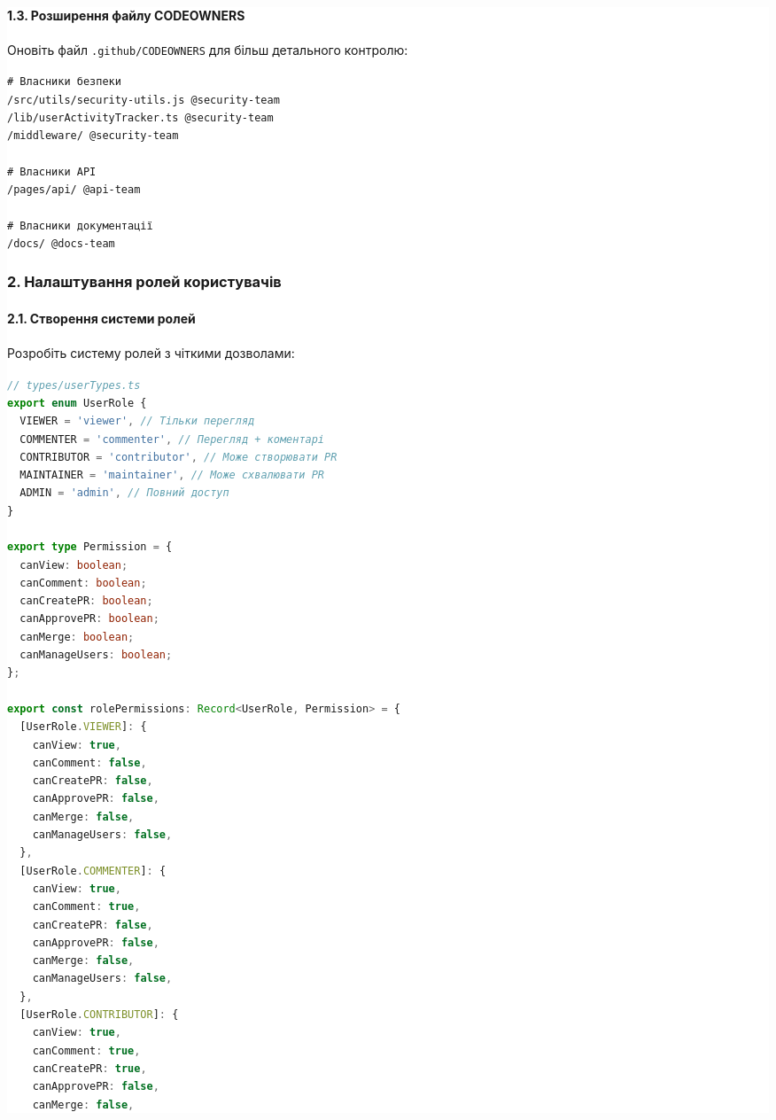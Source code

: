 #### 1.3. Розширення файлу CODEOWNERS

Оновіть файл `.github/CODEOWNERS` для більш детального контролю:

```
# Власники безпеки
/src/utils/security-utils.js @security-team
/lib/userActivityTracker.ts @security-team
/middleware/ @security-team

# Власники API
/pages/api/ @api-team

# Власники документації
/docs/ @docs-team
```

### 2. Налаштування ролей користувачів

#### 2.1. Створення системи ролей

Розробіть систему ролей з чіткими дозволами:

```typescript
// types/userTypes.ts
export enum UserRole {
  VIEWER = 'viewer', // Тільки перегляд
  COMMENTER = 'commenter', // Перегляд + коментарі
  CONTRIBUTOR = 'contributor', // Може створювати PR
  MAINTAINER = 'maintainer', // Може схвалювати PR
  ADMIN = 'admin', // Повний доступ
}

export type Permission = {
  canView: boolean;
  canComment: boolean;
  canCreatePR: boolean;
  canApprovePR: boolean;
  canMerge: boolean;
  canManageUsers: boolean;
};

export const rolePermissions: Record<UserRole, Permission> = {
  [UserRole.VIEWER]: {
    canView: true,
    canComment: false,
    canCreatePR: false,
    canApprovePR: false,
    canMerge: false,
    canManageUsers: false,
  },
  [UserRole.COMMENTER]: {
    canView: true,
    canComment: true,
    canCreatePR: false,
    canApprovePR: false,
    canMerge: false,
    canManageUsers: false,
  },
  [UserRole.CONTRIBUTOR]: {
    canView: true,
    canComment: true,
    canCreatePR: true,
    canApprovePR: false,
    canMerge: false,
```

  [UserRole.MAINTAINER]: {
  [UserRole.ADMIN]: {